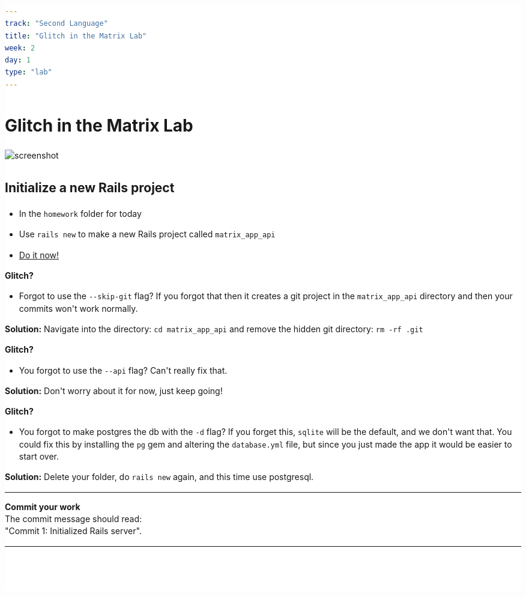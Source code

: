 ```yaml
---
track: "Second Language"
title: "Glitch in the Matrix Lab"
week: 2
day: 1
type: "lab"
---
```



# Glitch in the Matrix Lab


![screenshot](https://i.imgur.com/90wg6lD.png)

## Initialize a new Rails project

* In the `homework` folder for today

* Use `rails new` to make a new Rails project called `matrix_app_api`

* [Do it now!](https://getyarn.io/yarn-clip/6595a4af-f212-4fe4-a26a-95afae185ff7)

**Glitch?**

* Forgot to use the `--skip-git` flag? If you forgot that then it creates a git project in the `matrix_app_api` directory and then your commits won't work normally.

**Solution:** Navigate into the directory: `cd matrix_app_api` and remove the hidden git directory: `rm -rf .git`

**Glitch?**

* You forgot to use the `--api` flag? Can't really fix that.

**Solution:** Don't worry about it for now, just keep going!

**Glitch?**

* You forgot to make postgres the db with the `-d` flag? If you forget this, `sqlite` will be the default, and we don't want that. You could fix this by installing the `pg` gem and altering the `database.yml` file, but since you just made the app it would be easier to start over.

**Solution:** Delete your folder, do `rails new` again, and this time use postgresql.

<hr>

**Commit your work** <br>
The commit message should read: <br>
"Commit 1: Initialized Rails server".
<hr>



<br>
<br>
<br>
